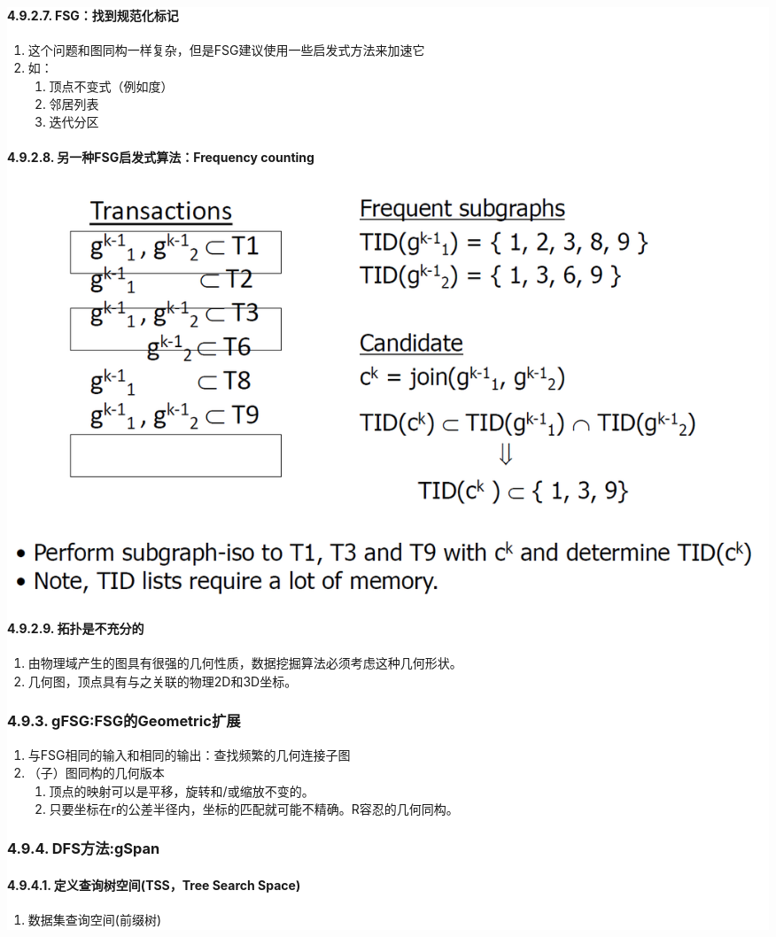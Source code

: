 #### 4.9.2.7. FSG：找到规范化标记
1. 这个问题和图同构一样复杂，但是FSG建议使用一些启发式方法来加速它
2. 如：
   1. 顶点不变式（例如度）
   2. 邻居列表
   3. 迭代分区

#### 4.9.2.8. 另一种FSG启发式算法：Frequency counting
![](img/lec11/66.png)

#### 4.9.2.9. 拓扑是不充分的
1. 由物理域产生的图具有很强的几何性质，数据挖掘算法必须考虑这种几何形状。
2. 几何图，顶点具有与之关联的物理2D和3D坐标。

### 4.9.3. gFSG:FSG的Geometric扩展
1. 与FSG相同的输入和相同的输出：查找频繁的几何连接子图
2. （子）图同构的几何版本
   1. 顶点的映射可以是平移，旋转和/或缩放不变的。
   2. 只要坐标在r的公差半径内，坐标的匹配就可能不精确。R容忍的几何同构。

### 4.9.4. DFS方法:gSpan

#### 4.9.4.1. 定义查询树空间(TSS，Tree Search Space)
1. 数据集查询空间(前缀树)
